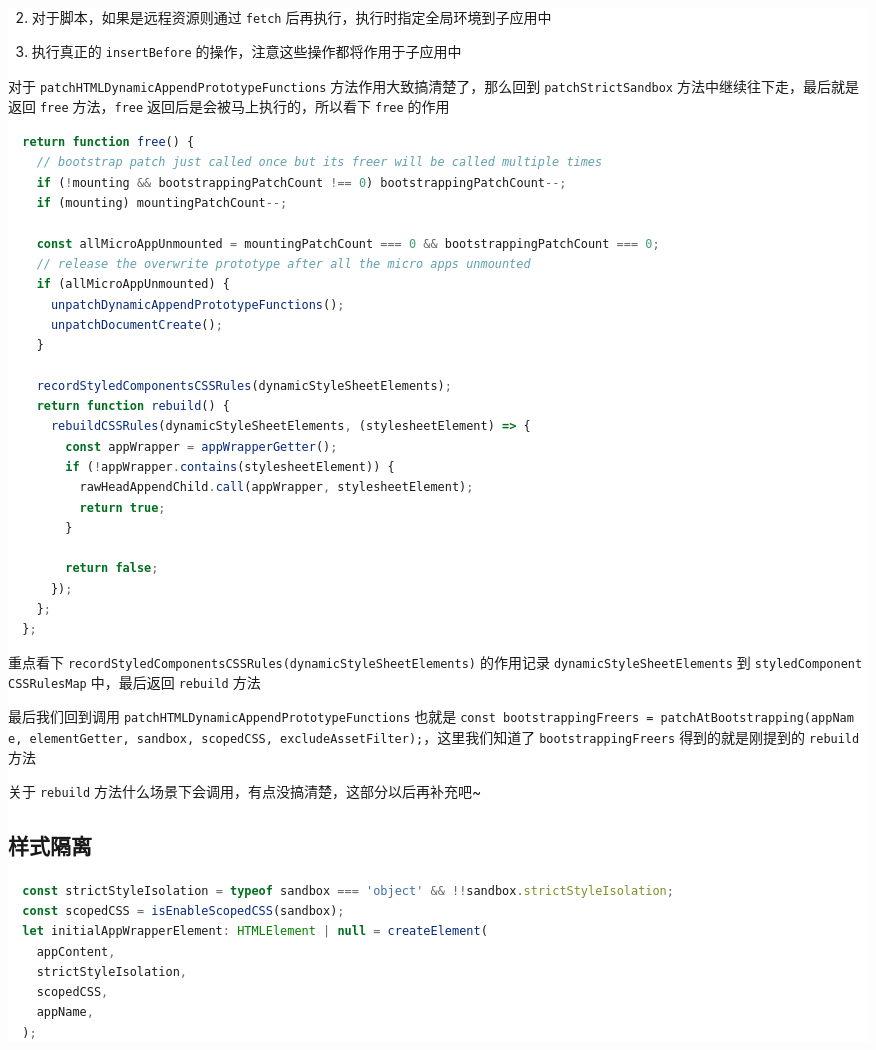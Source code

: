 2. 对于脚本，如果是远程资源则通过 `fetch` 后再执行，执行时指定全局环境到子应用中

3. 执行真正的 `insertBefore` 的操作，注意这些操作都将作用于子应用中

对于 `patchHTMLDynamicAppendPrototypeFunctions` 方法作用大致搞清楚了，那么回到 `patchStrictSandbox` 方法中继续往下走，最后就是返回 `free` 方法，`free` 返回后是会被马上执行的，所以看下 `free` 的作用

```js
  return function free() {
    // bootstrap patch just called once but its freer will be called multiple times
    if (!mounting && bootstrappingPatchCount !== 0) bootstrappingPatchCount--;
    if (mounting) mountingPatchCount--;

    const allMicroAppUnmounted = mountingPatchCount === 0 && bootstrappingPatchCount === 0;
    // release the overwrite prototype after all the micro apps unmounted
    if (allMicroAppUnmounted) {
      unpatchDynamicAppendPrototypeFunctions();
      unpatchDocumentCreate();
    }

    recordStyledComponentsCSSRules(dynamicStyleSheetElements);
    return function rebuild() {
      rebuildCSSRules(dynamicStyleSheetElements, (stylesheetElement) => {
        const appWrapper = appWrapperGetter();
        if (!appWrapper.contains(stylesheetElement)) {
          rawHeadAppendChild.call(appWrapper, stylesheetElement);
          return true;
        }

        return false;
      });
    };
  };
```

重点看下 `recordStyledComponentsCSSRules(dynamicStyleSheetElements)` 的作用记录 `dynamicStyleSheetElements` 到 `styledComponentCSSRulesMap` 中，最后返回 `rebuild` 方法

最后我们回到调用 `patchHTMLDynamicAppendPrototypeFunctions` 也就是 `const bootstrappingFreers = patchAtBootstrapping(appName, elementGetter, sandbox, scopedCSS, excludeAssetFilter);`，这里我们知道了 `bootstrappingFreers` 得到的就是刚提到的 `rebuild` 方法

关于 `rebuild` 方法什么场景下会调用，有点没搞清楚，这部分以后再补充吧~

## 样式隔离

```js
  const strictStyleIsolation = typeof sandbox === 'object' && !!sandbox.strictStyleIsolation;
  const scopedCSS = isEnableScopedCSS(sandbox);
  let initialAppWrapperElement: HTMLElement | null = createElement(
    appContent,
    strictStyleIsolation,
    scopedCSS,
    appName,
  );
```
